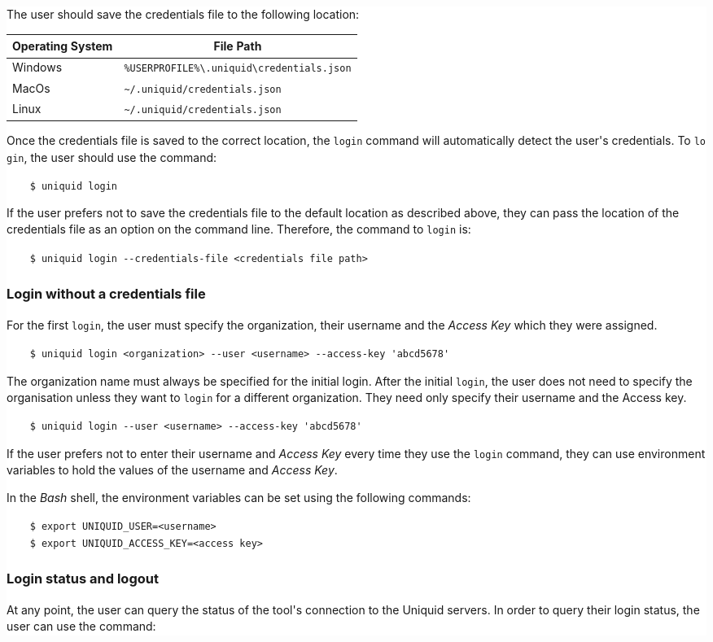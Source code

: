 The user should save the credentials file to the following location:

Operating System | File Path
---------------- | -----------------------
Windows | `%USERPROFILE%\.uniquid\credentials.json`
MacOs | `~/.uniquid/credentials.json`
Linux | `~/.uniquid/credentials.json`

Once the credentials file is saved to the correct location, the `login` command
will automatically detect the user's credentials.  To `login`, the user should
use the command:

```
    $ uniquid login
```

If the user prefers not to save the credentials file to the default location
as described above, they can pass the location of the credentials file as
an option on the command line.  Therefore, the command to `login` is:

```
    $ uniquid login --credentials-file <credentials file path>
```

### Login without a credentials file

For the first `login`, the user must specify the organization, their username
and the *Access Key* which they were assigned.

```
    $ uniquid login <organization> --user <username> --access-key 'abcd5678'
```

The organization name must always be specified for the initial login. After the
initial `login`, the user does not need to specify the organisation unless they
want to `login` for a different organization.  They need only specify their
username and the Access key.

```
    $ uniquid login --user <username> --access-key 'abcd5678'
```

If the user prefers not to enter their username and *Access Key* every time they
use the `login` command, they can use environment variables to hold the values
of the username and *Access Key*.

In the *Bash* shell, the environment variables can be set using the following
commands:

```
    $ export UNIQUID_USER=<username>
    $ export UNIQUID_ACCESS_KEY=<access key>
```

### Login status and logout

At any point, the user can query the status of the tool's connection to the
Uniquid servers. In order to query their login status, the user can use the
command:
